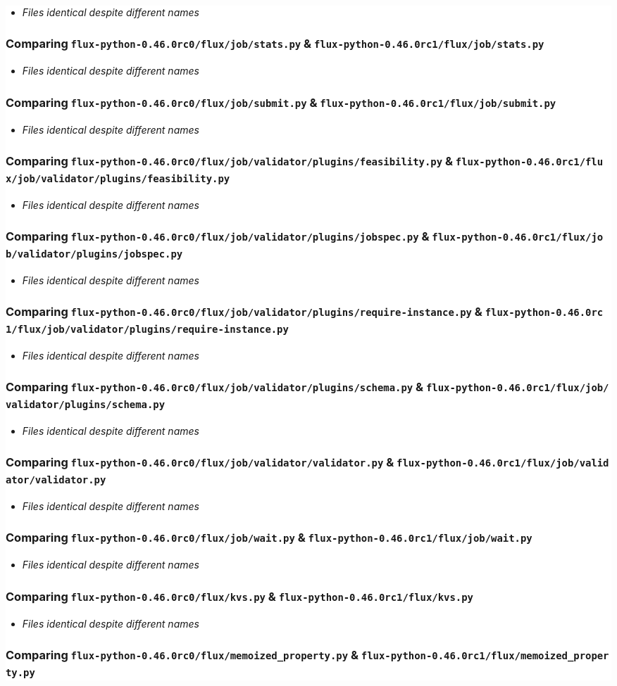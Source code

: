  * *Files identical despite different names*

### Comparing `flux-python-0.46.0rc0/flux/job/stats.py` & `flux-python-0.46.0rc1/flux/job/stats.py`

 * *Files identical despite different names*

### Comparing `flux-python-0.46.0rc0/flux/job/submit.py` & `flux-python-0.46.0rc1/flux/job/submit.py`

 * *Files identical despite different names*

### Comparing `flux-python-0.46.0rc0/flux/job/validator/plugins/feasibility.py` & `flux-python-0.46.0rc1/flux/job/validator/plugins/feasibility.py`

 * *Files identical despite different names*

### Comparing `flux-python-0.46.0rc0/flux/job/validator/plugins/jobspec.py` & `flux-python-0.46.0rc1/flux/job/validator/plugins/jobspec.py`

 * *Files identical despite different names*

### Comparing `flux-python-0.46.0rc0/flux/job/validator/plugins/require-instance.py` & `flux-python-0.46.0rc1/flux/job/validator/plugins/require-instance.py`

 * *Files identical despite different names*

### Comparing `flux-python-0.46.0rc0/flux/job/validator/plugins/schema.py` & `flux-python-0.46.0rc1/flux/job/validator/plugins/schema.py`

 * *Files identical despite different names*

### Comparing `flux-python-0.46.0rc0/flux/job/validator/validator.py` & `flux-python-0.46.0rc1/flux/job/validator/validator.py`

 * *Files identical despite different names*

### Comparing `flux-python-0.46.0rc0/flux/job/wait.py` & `flux-python-0.46.0rc1/flux/job/wait.py`

 * *Files identical despite different names*

### Comparing `flux-python-0.46.0rc0/flux/kvs.py` & `flux-python-0.46.0rc1/flux/kvs.py`

 * *Files identical despite different names*

### Comparing `flux-python-0.46.0rc0/flux/memoized_property.py` & `flux-python-0.46.0rc1/flux/memoized_property.py`
